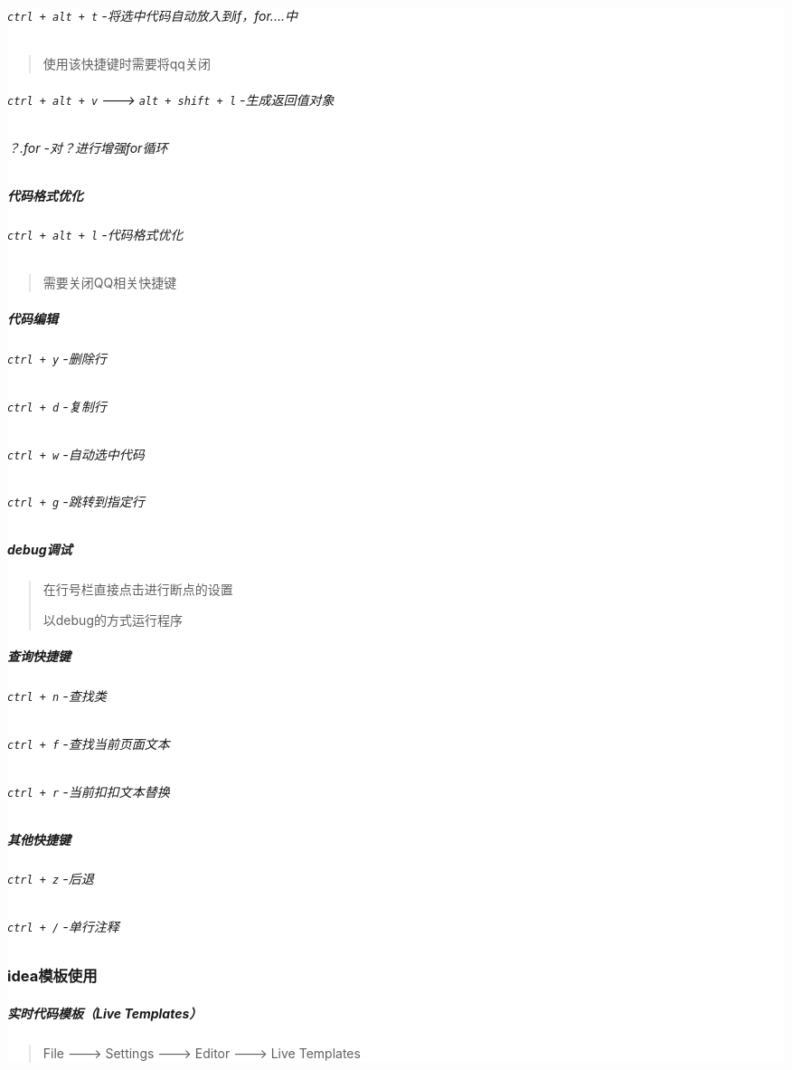 ###### `ctrl + alt + t`		-将选中代码自动放入到if，for....中

> 使用该快捷键时需要将qq关闭

###### `ctrl + alt + v` ---> `alt + shift + l`		-生成返回值对象

###### ？.for		-对？进行增强for循环



##### 代码格式优化

###### `ctrl + alt + l`		-代码格式优化

> 需要关闭QQ相关快捷键



##### 代码编辑

###### `ctrl + y`		-删除行

###### `ctrl + d`		-复制行

###### `ctrl + w`		-自动选中代码

###### `ctrl + g`		-跳转到指定行



##### debug调试

> 在行号栏直接点击进行断点的设置
>
> 以debug的方式运行程序



##### 查询快捷键

###### `ctrl + n`		-查找类

###### `ctrl + f`		-查找当前页面文本

###### `ctrl + r`		-当前扣扣文本替换



##### 其他快捷键

###### `ctrl + z`		-后退

###### `ctrl + /`		-单行注释





### idea模板使用

##### 实时代码模板（Live Templates）

> File ---> Settings ---> Editor ---> Live Templates
